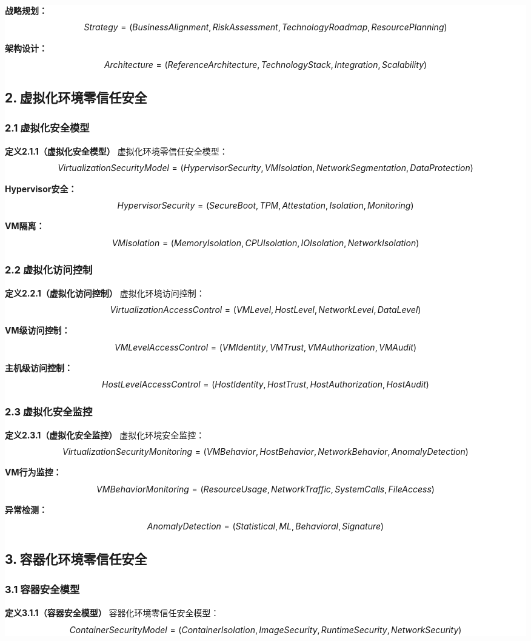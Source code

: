 **战略规划：**
$$Strategy = (BusinessAlignment, RiskAssessment, TechnologyRoadmap, ResourcePlanning)$$

**架构设计：**
$$Architecture = (ReferenceArchitecture, TechnologyStack, Integration, Scalability)$$

## 2. 虚拟化环境零信任安全

### 2.1 虚拟化安全模型

**定义2.1.1（虚拟化安全模型）**
虚拟化环境零信任安全模型：
$$VirtualizationSecurityModel = (HypervisorSecurity, VMIsolation, NetworkSegmentation, DataProtection)$$

**Hypervisor安全：**
$$HypervisorSecurity = (SecureBoot, TPM, Attestation, Isolation, Monitoring)$$

**VM隔离：**
$$VMIsolation = (MemoryIsolation, CPUIsolation, IOIsolation, NetworkIsolation)$$

### 2.2 虚拟化访问控制

**定义2.2.1（虚拟化访问控制）**
虚拟化环境访问控制：
$$VirtualizationAccessControl = (VMLevel, HostLevel, NetworkLevel, DataLevel)$$

**VM级访问控制：**
$$VMLevelAccessControl = (VMIdentity, VMTrust, VMAuthorization, VMAudit)$$

**主机级访问控制：**
$$HostLevelAccessControl = (HostIdentity, HostTrust, HostAuthorization, HostAudit)$$

### 2.3 虚拟化安全监控

**定义2.3.1（虚拟化安全监控）**
虚拟化环境安全监控：
$$VirtualizationSecurityMonitoring = (VMBehavior, HostBehavior, NetworkBehavior, AnomalyDetection)$$

**VM行为监控：**
$$VMBehaviorMonitoring = (ResourceUsage, NetworkTraffic, SystemCalls, FileAccess)$$

**异常检测：**
$$AnomalyDetection = (Statistical, ML, Behavioral, Signature)$$

## 3. 容器化环境零信任安全

### 3.1 容器安全模型

**定义3.1.1（容器安全模型）**
容器化环境零信任安全模型：
$$ContainerSecurityModel = (ContainerIsolation, ImageSecurity, RuntimeSecurity, NetworkSecurity)$$
